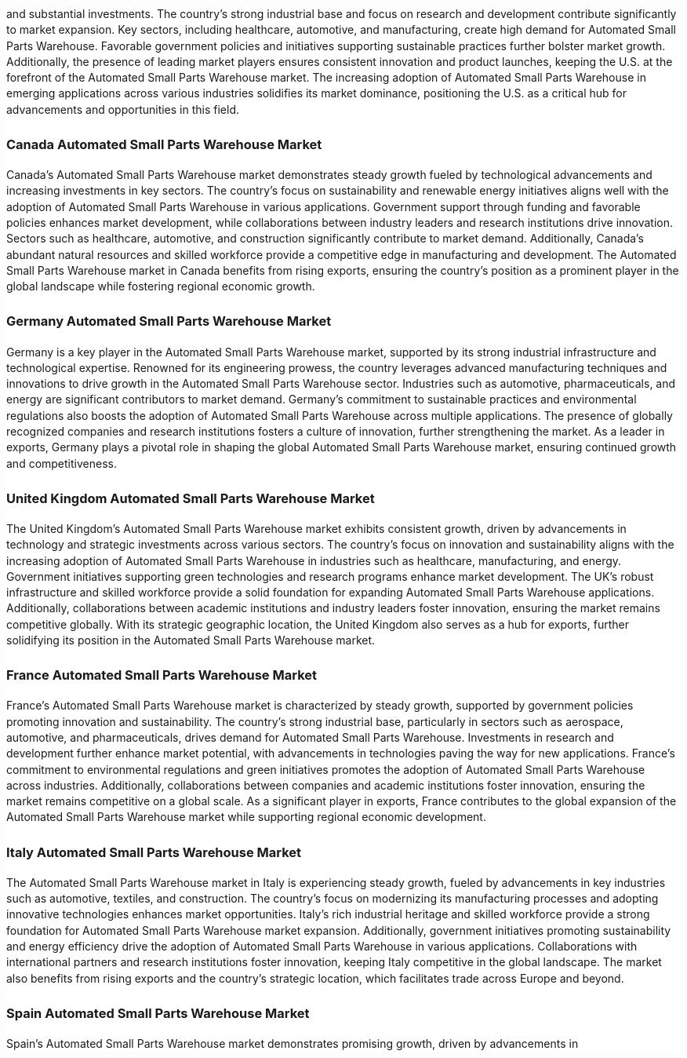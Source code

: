 and substantial investments. The country&rsquo;s strong industrial base and focus on research and development contribute significantly to market expansion. Key sectors, including healthcare, automotive, and manufacturing, create high demand for Automated Small Parts Warehouse. Favorable government policies and initiatives supporting sustainable practices further bolster market growth. Additionally, the presence of leading market players ensures consistent innovation and product launches, keeping the U.S. at the forefront of the Automated Small Parts Warehouse market. The increasing adoption of Automated Small Parts Warehouse in emerging applications across various industries solidifies its market dominance, positioning the U.S. as a critical hub for advancements and opportunities in this field.</p><h3>Canada Automated Small Parts Warehouse Market</h3><p>Canada&rsquo;s Automated Small Parts Warehouse market demonstrates steady growth fueled by technological advancements and increasing investments in key sectors. The country&rsquo;s focus on sustainability and renewable energy initiatives aligns well with the adoption of Automated Small Parts Warehouse in various applications. Government support through funding and favorable policies enhances market development, while collaborations between industry leaders and research institutions drive innovation. Sectors such as healthcare, automotive, and construction significantly contribute to market demand. Additionally, Canada&rsquo;s abundant natural resources and skilled workforce provide a competitive edge in manufacturing and development. The Automated Small Parts Warehouse market in Canada benefits from rising exports, ensuring the country&rsquo;s position as a prominent player in the global landscape while fostering regional economic growth.</p><h3>Germany Automated Small Parts Warehouse Market</h3><p>Germany is a key player in the Automated Small Parts Warehouse market, supported by its strong industrial infrastructure and technological expertise. Renowned for its engineering prowess, the country leverages advanced manufacturing techniques and innovations to drive growth in the Automated Small Parts Warehouse sector. Industries such as automotive, pharmaceuticals, and energy are significant contributors to market demand. Germany&rsquo;s commitment to sustainable practices and environmental regulations also boosts the adoption of Automated Small Parts Warehouse across multiple applications. The presence of globally recognized companies and research institutions fosters a culture of innovation, further strengthening the market. As a leader in exports, Germany plays a pivotal role in shaping the global Automated Small Parts Warehouse market, ensuring continued growth and competitiveness.</p><h3>United Kingdom Automated Small Parts Warehouse Market</h3><p>The United Kingdom&rsquo;s Automated Small Parts Warehouse market exhibits consistent growth, driven by advancements in technology and strategic investments across various sectors. The country&rsquo;s focus on innovation and sustainability aligns with the increasing adoption of Automated Small Parts Warehouse in industries such as healthcare, manufacturing, and energy. Government initiatives supporting green technologies and research programs enhance market development. The UK&rsquo;s robust infrastructure and skilled workforce provide a solid foundation for expanding Automated Small Parts Warehouse applications. Additionally, collaborations between academic institutions and industry leaders foster innovation, ensuring the market remains competitive globally. With its strategic geographic location, the United Kingdom also serves as a hub for exports, further solidifying its position in the Automated Small Parts Warehouse market.</p><h3>France Automated Small Parts Warehouse Market</h3><p>France&rsquo;s Automated Small Parts Warehouse market is characterized by steady growth, supported by government policies promoting innovation and sustainability. The country&rsquo;s strong industrial base, particularly in sectors such as aerospace, automotive, and pharmaceuticals, drives demand for Automated Small Parts Warehouse. Investments in research and development further enhance market potential, with advancements in technologies paving the way for new applications. France&rsquo;s commitment to environmental regulations and green initiatives promotes the adoption of Automated Small Parts Warehouse across industries. Additionally, collaborations between companies and academic institutions foster innovation, ensuring the market remains competitive on a global scale. As a significant player in exports, France contributes to the global expansion of the Automated Small Parts Warehouse market while supporting regional economic development.</p><h3>Italy Automated Small Parts Warehouse Market</h3><p>The Automated Small Parts Warehouse market in Italy is experiencing steady growth, fueled by advancements in key industries such as automotive, textiles, and construction. The country&rsquo;s focus on modernizing its manufacturing processes and adopting innovative technologies enhances market opportunities. Italy&rsquo;s rich industrial heritage and skilled workforce provide a strong foundation for Automated Small Parts Warehouse market expansion. Additionally, government initiatives promoting sustainability and energy efficiency drive the adoption of Automated Small Parts Warehouse in various applications. Collaborations with international partners and research institutions foster innovation, keeping Italy competitive in the global landscape. The market also benefits from rising exports and the country&rsquo;s strategic location, which facilitates trade across Europe and beyond.</p><h3>Spain Automated Small Parts Warehouse Market</h3><p>Spain&rsquo;s Automated Small Parts Warehouse market demonstrates promising growth, driven by advancements in